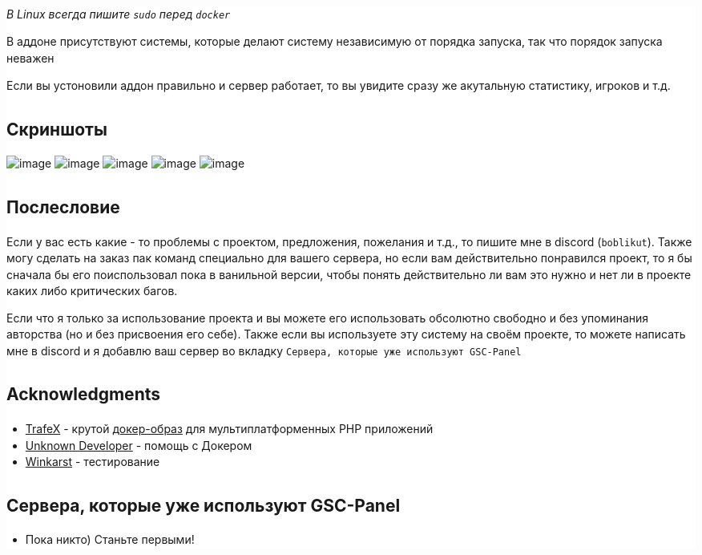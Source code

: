 *В Linux всегда пишите `sudo` перед `docker`*

В аддоне присутствуют системы, которые делают систему независимую от порядка запуска, так что порядок запуска неважен

Если вы устоновили аддон правильно и сервер работает, то вы увидите сразу же акутальную статистику, игроков и т.д.

## Скриншоты

<img width="1917" height="885" alt="image" src="https://github.com/user-attachments/assets/bd035534-b5eb-40ac-af45-e26f4f4c6d6c" />

<img width="1887" height="782" alt="image" src="https://github.com/user-attachments/assets/02db8c15-9e9c-40d6-b04d-7ca7a14ac59a" />

<img width="1892" height="886" alt="image" src="https://github.com/user-attachments/assets/f8661812-3ed6-4e51-a846-eef425276ce7" />

<img width="1886" height="877" alt="image" src="https://github.com/user-attachments/assets/d5c1ad91-3500-4ca8-b3bf-ae138fd8f430" />

<img width="1887" height="858" alt="image" src="https://github.com/user-attachments/assets/193493ef-2dd1-4adc-98f8-9978a2750415" />


## Послесловие
Если у вас есть какие - то проблемы с проектом, предложения, пожелания и т.д., то пишите мне в discord (`boblikut`). Также могу сделать на заказ пак команд специально для вашего сервера, но если вам действительно понравился проект, то я бы сначала бы его поиспользовал пока в ванильной версии, чтобы понять действительно ли вам это нужно и нет ли в проекте каких либо критических багов.

Если что я только за использование проекта и вы можете его использовать обсолютно свободно и без упоминания авторства (но и без присвоения его себе). Также если вы используете эту систему на своём проекте, то можете написать мне в discord и я добавлю ваш сервер во вкладку `Сервера, которые уже используют GSC-Panel`

## Acknowledgments

* [TrafeX](https://github.com/TrafeX) - крутой [докер-образ](https://github.com/TrafeX/docker-php-nginx) для мультиплатформенных PHP приложений
* [Unknown Developer](https://github.com/unknown-gd) - помощь с Докером
* [Winkarst](https://github.com/Winkarst-cpu) - тестирование

## Сервера, которые уже используют GSC-Panel
* Пока никто) Станьте первыми!






